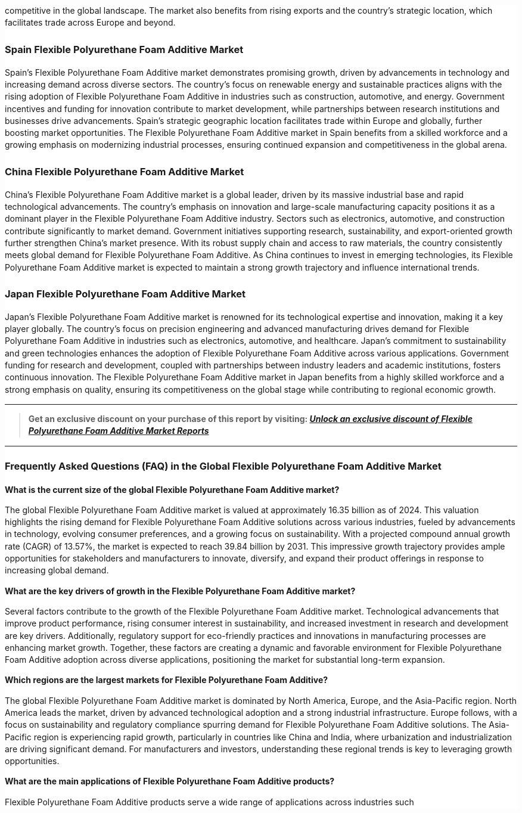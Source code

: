 competitive in the global landscape. The market also benefits from rising exports and the country&rsquo;s strategic location, which facilitates trade across Europe and beyond.</p><h3>Spain Flexible Polyurethane Foam Additive Market</h3><p>Spain&rsquo;s Flexible Polyurethane Foam Additive market demonstrates promising growth, driven by advancements in technology and increasing demand across diverse sectors. The country&rsquo;s focus on renewable energy and sustainable practices aligns with the rising adoption of Flexible Polyurethane Foam Additive in industries such as construction, automotive, and energy. Government incentives and funding for innovation contribute to market development, while partnerships between research institutions and businesses drive advancements. Spain&rsquo;s strategic geographic location facilitates trade within Europe and globally, further boosting market opportunities. The Flexible Polyurethane Foam Additive market in Spain benefits from a skilled workforce and a growing emphasis on modernizing industrial processes, ensuring continued expansion and competitiveness in the global arena.</p><h3>China Flexible Polyurethane Foam Additive Market</h3><p>China&rsquo;s Flexible Polyurethane Foam Additive market is a global leader, driven by its massive industrial base and rapid technological advancements. The country&rsquo;s emphasis on innovation and large-scale manufacturing capacity positions it as a dominant player in the Flexible Polyurethane Foam Additive industry. Sectors such as electronics, automotive, and construction contribute significantly to market demand. Government initiatives supporting research, sustainability, and export-oriented growth further strengthen China&rsquo;s market presence. With its robust supply chain and access to raw materials, the country consistently meets global demand for Flexible Polyurethane Foam Additive. As China continues to invest in emerging technologies, its Flexible Polyurethane Foam Additive market is expected to maintain a strong growth trajectory and influence international trends.</p><h3>Japan Flexible Polyurethane Foam Additive Market</h3><p>Japan&rsquo;s Flexible Polyurethane Foam Additive market is renowned for its technological expertise and innovation, making it a key player globally. The country&rsquo;s focus on precision engineering and advanced manufacturing drives demand for Flexible Polyurethane Foam Additive in industries such as electronics, automotive, and healthcare. Japan&rsquo;s commitment to sustainability and green technologies enhances the adoption of Flexible Polyurethane Foam Additive across various applications. Government funding for research and development, coupled with partnerships between industry leaders and academic institutions, fosters continuous innovation. The Flexible Polyurethane Foam Additive market in Japan benefits from a highly skilled workforce and a strong emphasis on quality, ensuring its competitiveness on the global stage while contributing to regional economic growth.</p><hr /><blockquote><p><strong>Get an exclusive discount on your purchase of this report by visiting: <em><a href="://marketresearchpulse.com/ask-for-discount/133631?utm_source=Github&amp;utm_medium=019">Unlock an exclusive discount of Flexible Polyurethane Foam Additive Market Reports</a></em>&nbsp;</strong></p></blockquote><hr /><h3>Frequently Asked Questions (FAQ) in the Global Flexible Polyurethane Foam Additive Market</h3><p><strong>What is the current size of the global Flexible Polyurethane Foam Additive market?</strong></p><p>The global Flexible Polyurethane Foam Additive market is valued at approximately 16.35 billion as of 2024. This valuation highlights the rising demand for Flexible Polyurethane Foam Additive solutions across various industries, fueled by advancements in technology, evolving consumer preferences, and a growing focus on sustainability. With a projected compound annual growth rate (CAGR) of 13.57%, the market is expected to reach 39.84 billion by 2031. This impressive growth trajectory provides ample opportunities for stakeholders and manufacturers to innovate, diversify, and expand their product offerings in response to increasing global demand.</p><p><strong>What are the key drivers of growth in the Flexible Polyurethane Foam Additive market?</strong></p><p>Several factors contribute to the growth of the Flexible Polyurethane Foam Additive market. Technological advancements that improve product performance, rising consumer interest in sustainability, and increased investment in research and development are key drivers. Additionally, regulatory support for eco-friendly practices and innovations in manufacturing processes are enhancing market growth. Together, these factors are creating a dynamic and favorable environment for Flexible Polyurethane Foam Additive adoption across diverse applications, positioning the market for substantial long-term expansion.</p><p><strong>Which regions are the largest markets for Flexible Polyurethane Foam Additive?</strong></p><p>The global Flexible Polyurethane Foam Additive market is dominated by North America, Europe, and the Asia-Pacific region. North America leads the market, driven by advanced technological adoption and a strong industrial infrastructure. Europe follows, with a focus on sustainability and regulatory compliance spurring demand for Flexible Polyurethane Foam Additive solutions. The Asia-Pacific region is experiencing rapid growth, particularly in countries like China and India, where urbanization and industrialization are driving significant demand. For manufacturers and investors, understanding these regional trends is key to leveraging growth opportunities.</p><p><strong>What are the main applications of Flexible Polyurethane Foam Additive products?</strong></p><p>Flexible Polyurethane Foam Additive products serve a wide range of applications across industries such